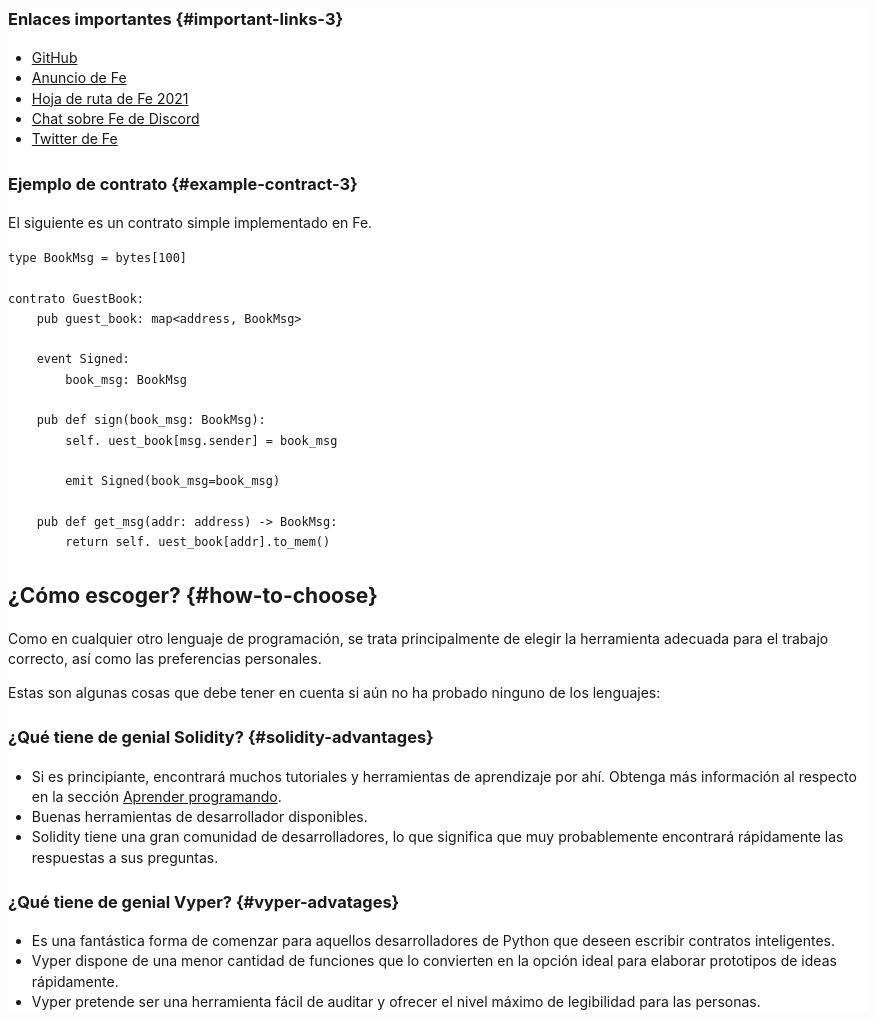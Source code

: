 ### Enlaces importantes {#important-links-3}

- [GitHub](https://github.com/ethereum/fe)
- [Anuncio de Fe](https://snakecharmers.ethereum.org/fe-a-new-language-for-the-ethereum-ecosystem/)
- [Hoja de ruta de Fe 2021](https://notes.ethereum.org/LVhaTF30SJOpkbG1iVw1jg)
- [Chat sobre Fe de Discord](https://discord.com/invite/ywpkAXFjZH)
- [Twitter de Fe](https://twitter.com/official_fe)

### Ejemplo de contrato {#example-contract-3}

El siguiente es un contrato simple implementado en Fe.

```
type BookMsg = bytes[100]

contrato GuestBook:
    pub guest_book: map<address, BookMsg>

    event Signed:
        book_msg: BookMsg

    pub def sign(book_msg: BookMsg):
        self. uest_book[msg.sender] = book_msg

        emit Signed(book_msg=book_msg)

    pub def get_msg(addr: address) -> BookMsg:
        return self. uest_book[addr].to_mem()

```

## ¿Cómo escoger? {#how-to-choose}

Como en cualquier otro lenguaje de programación, se trata principalmente de elegir la herramienta adecuada para el trabajo correcto, así como las preferencias personales.

Estas son algunas cosas que debe tener en cuenta si aún no ha probado ninguno de los lenguajes:

### ¿Qué tiene de genial Solidity? {#solidity-advantages}

- Si es principiante, encontrará muchos tutoriales y herramientas de aprendizaje por ahí. Obtenga más información al respecto en la sección [Aprender programando](/developers/learning-tools/).
- Buenas herramientas de desarrollador disponibles.
- Solidity tiene una gran comunidad de desarrolladores, lo que significa que muy probablemente encontrará rápidamente las respuestas a sus preguntas.

### ¿Qué tiene de genial Vyper? {#vyper-advatages}

- Es una fantástica forma de comenzar para aquellos desarrolladores de Python que deseen escribir contratos inteligentes.
- Vyper dispone de una menor cantidad de funciones que lo convierten en la opción ideal para elaborar prototipos de ideas rápidamente.
- Vyper pretende ser una herramienta fácil de auditar y ofrecer el nivel máximo de legibilidad para las personas.
